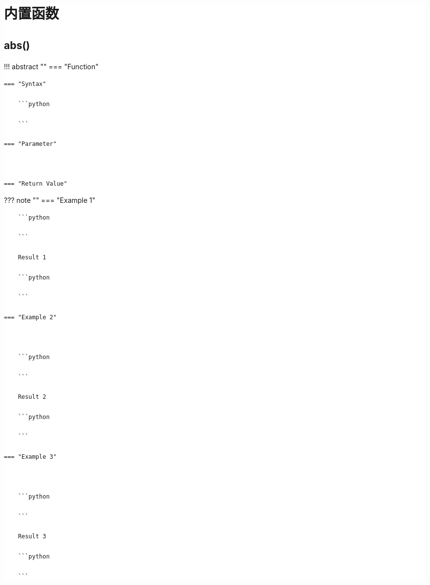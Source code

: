 # 内置函数

## abs()

!!! abstract ""
    === "Function"

        

    === "Syntax"

        ```python
        
        ```

    === "Parameter"

        

    === "Return Value"

        

??? note ""
    === "Example 1"
        


        ```python

        ```

        Result 1

        ```python

        ```

    === "Example 2"
        

        
        ```python
        
        ```

        Result 2

        ```python

        ```

    === "Example 3"
        

        
        ```python

        ```

        Result 3

        ```python

        ```
        